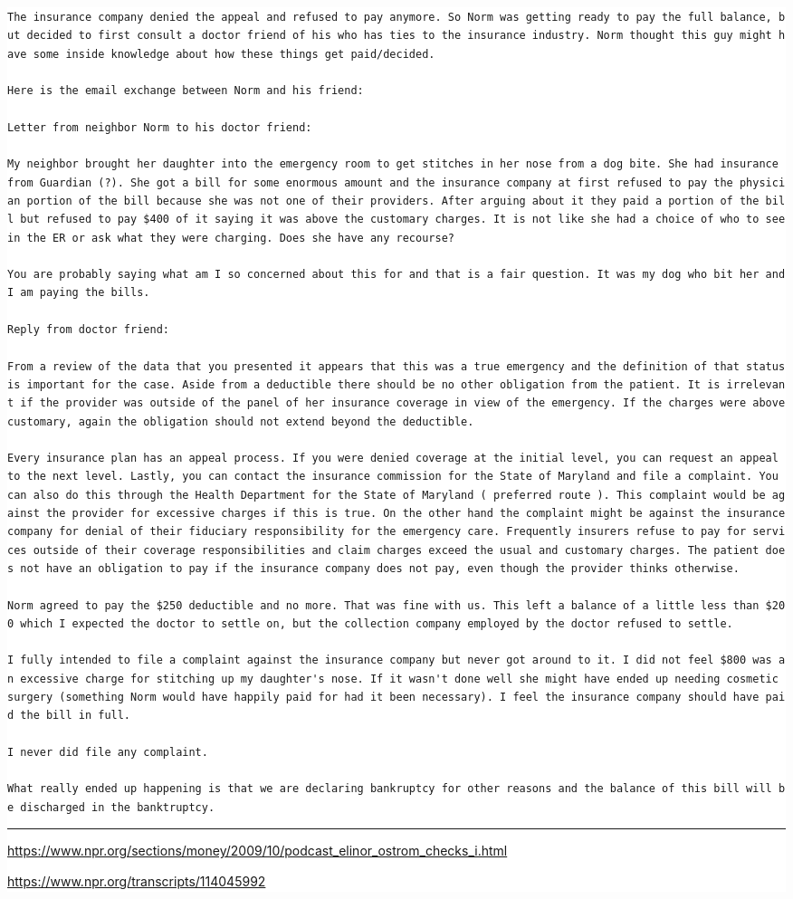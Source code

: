     The insurance company denied the appeal and refused to pay anymore. So Norm was getting ready to pay the full balance, but decided to first consult a doctor friend of his who has ties to the insurance industry. Norm thought this guy might have some inside knowledge about how these things get paid/decided.

    Here is the email exchange between Norm and his friend:

    Letter from neighbor Norm to his doctor friend:

    My neighbor brought her daughter into the emergency room to get stitches in her nose from a dog bite. She had insurance from Guardian (?). She got a bill for some enormous amount and the insurance company at first refused to pay the physician portion of the bill because she was not one of their providers. After arguing about it they paid a portion of the bill but refused to pay $400 of it saying it was above the customary charges. It is not like she had a choice of who to see in the ER or ask what they were charging. Does she have any recourse?

    You are probably saying what am I so concerned about this for and that is a fair question. It was my dog who bit her and I am paying the bills.

    Reply from doctor friend:

    From a review of the data that you presented it appears that this was a true emergency and the definition of that status is important for the case. Aside from a deductible there should be no other obligation from the patient. It is irrelevant if the provider was outside of the panel of her insurance coverage in view of the emergency. If the charges were above customary, again the obligation should not extend beyond the deductible.

    Every insurance plan has an appeal process. If you were denied coverage at the initial level, you can request an appeal to the next level. Lastly, you can contact the insurance commission for the State of Maryland and file a complaint. You can also do this through the Health Department for the State of Maryland ( preferred route ). This complaint would be against the provider for excessive charges if this is true. On the other hand the complaint might be against the insurance company for denial of their fiduciary responsibility for the emergency care. Frequently insurers refuse to pay for services outside of their coverage responsibilities and claim charges exceed the usual and customary charges. The patient does not have an obligation to pay if the insurance company does not pay, even though the provider thinks otherwise.

    Norm agreed to pay the $250 deductible and no more. That was fine with us. This left a balance of a little less than $200 which I expected the doctor to settle on, but the collection company employed by the doctor refused to settle.

    I fully intended to file a complaint against the insurance company but never got around to it. I did not feel $800 was an excessive charge for stitching up my daughter's nose. If it wasn't done well she might have ended up needing cosmetic surgery (something Norm would have happily paid for had it been necessary). I feel the insurance company should have paid the bill in full.

    I never did file any complaint.

    What really ended up happening is that we are declaring bankruptcy for other reasons and the balance of this bill will be discharged in the banktruptcy.


----

https://www.npr.org/sections/money/2009/10/podcast_elinor_ostrom_checks_i.html

https://www.npr.org/transcripts/114045992
